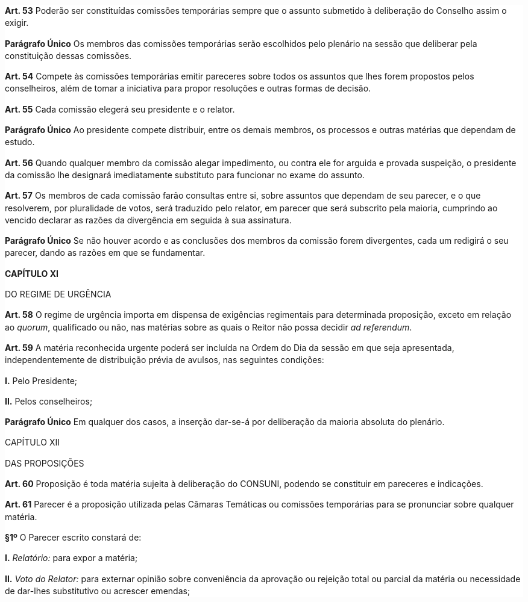  **Art. 53** Poderão ser constituídas comissões temporárias sempre que o assunto submetido à deliberação do Conselho assim o exigir.

 **Parágrafo Único** Os membros das comissões temporárias serão escolhidos pelo plenário na sessão que deliberar pela constituição dessas comissões.

 **Art. 54** Compete às comissões temporárias emitir pareceres sobre todos os assuntos que lhes forem propostos pelos conselheiros, além de tomar a iniciativa para propor resoluções e outras formas de decisão.

 **Art. 55** Cada comissão elegerá seu presidente e o relator.

 **Parágrafo Único** Ao presidente compete distribuir, entre os demais membros, os processos e outras matérias que dependam de estudo.

 **Art. 56** Quando qualquer membro da comissão alegar impedimento, ou contra ele for arguida e provada suspeição, o presidente da comissão lhe designará imediatamente substituto para funcionar no exame do assunto.

 **Art. 57** Os membros de cada comissão farão consultas entre si, sobre assuntos que dependam de seu parecer, e o que resolverem, por pluralidade de votos, será traduzido pelo relator, em parecer que será subscrito pela maioria, cumprindo ao vencido declarar as razões da divergência em seguida à sua assinatura.

 **Parágrafo Único** Se não houver acordo e as conclusões dos membros da comissão forem divergentes, cada um redigirá o seu parecer, dando as razões em que se fundamentar.

 **CAPÍTULO XI**

 DO REGIME DE URGÊNCIA

 **Art. 58** O regime de urgência importa em dispensa de exigências regimentais para determinada proposição, exceto em relação ao *quorum*, qualificado ou não, nas matérias sobre as quais o Reitor não possa decidir *ad referendum*.

 **Art. 59** A matéria reconhecida urgente poderá ser incluída na Ordem do Dia da sessão em que seja apresentada, independentemente de distribuição prévia de avulsos, nas seguintes condições:

 **I.** Pelo Presidente;

 **II.** Pelos conselheiros;

 **Parágrafo Único** Em qualquer dos casos, a inserção dar-se-á por deliberação da maioria absoluta do plenário.

 CAPÍTULO XII

 DAS PROPOSIÇÕES

 **Art. 60** Proposição é toda matéria sujeita à deliberação do CONSUNI, podendo se constituir em pareceres e indicações.

 **Art. 61** Parecer é a proposição utilizada pelas Câmaras Temáticas ou comissões temporárias para se pronunciar sobre qualquer matéria.

 **§1º** O Parecer escrito constará de:

 **I.** *Relatório:* para expor a matéria;

 **II.** *Voto do Relator:* para externar opinião sobre conveniência da aprovação ou rejeição total ou parcial da matéria ou necessidade de dar-lhes substitutivo ou acrescer emendas;
